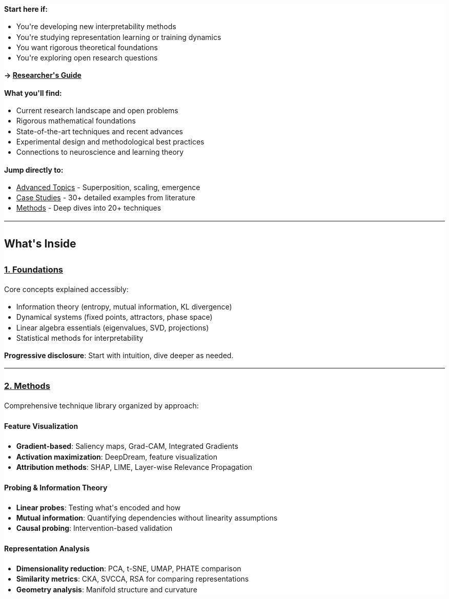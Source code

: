 **Start here if:**
- You're developing new interpretability methods
- You're studying representation learning or training dynamics
- You want rigorous theoretical foundations
- You're exploring open research questions

**→ [Researcher's Guide](for_researchers.md)**

**What you'll find:**
- Current research landscape and open problems
- Rigorous mathematical foundations
- State-of-the-art techniques and recent advances
- Experimental design and methodological best practices
- Connections to neuroscience and learning theory

**Jump directly to:**
- [Advanced Topics](../7_advanced_topics/) - Superposition, scaling, emergence
- [Case Studies](../5_case_studies/) - 30+ detailed examples from literature
- [Methods](../2_methods/) - Deep dives into 20+ techniques

---

## What's Inside

### [1. Foundations](../1_foundations/)
Core concepts explained accessibly:
- Information theory (entropy, mutual information, KL divergence)
- Dynamical systems (fixed points, attractors, phase space)
- Linear algebra essentials (eigenvalues, SVD, projections)
- Statistical methods for interpretability

**Progressive disclosure**: Start with intuition, dive deeper as needed.

---

### [2. Methods](../2_methods/)
Comprehensive technique library organized by approach:

#### Feature Visualization
- **Gradient-based**: Saliency maps, Grad-CAM, Integrated Gradients
- **Activation maximization**: DeepDream, feature visualization
- **Attribution methods**: SHAP, LIME, Layer-wise Relevance Propagation

#### Probing & Information Theory
- **Linear probes**: Testing what's encoded and how
- **Mutual information**: Quantifying dependencies without linearity assumptions
- **Causal probing**: Intervention-based validation

#### Representation Analysis
- **Dimensionality reduction**: PCA, t-SNE, UMAP, PHATE comparison
- **Similarity metrics**: CKA, SVCCA, RSA for comparing representations
- **Geometry analysis**: Manifold structure and curvature
